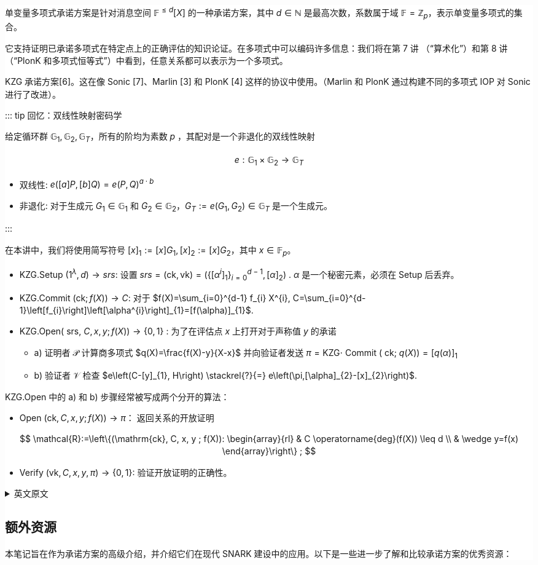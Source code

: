 单变量多项式承诺方案是针对消息空间 $\mathbb{F}^{\leq d}[X]$ 的一种承诺方案，其中 $d \in \mathbb{N}$ 是最高次数，系数属于域 $\mathbb{F}=\mathbb{Z}_{p}$，表示单变量多项式的集合。

它支持证明已承诺多项式在特定点上的正确评估的知识论证。在多项式中可以编码许多信息：我们将在第 7 讲 （“算术化”）和第 8 讲（“PlonK 和多项式恒等式”）中看到，任意关系都可以表示为一个多项式。

KZG 承诺方案[6]。这在像 Sonic [7]、Marlin [3] 和 PlonK [4] 这样的协议中使用。（Marlin 和 PlonK 通过构建不同的多项式 IOP 对 Sonic 进行了改进）。

::: tip 回忆：双线性映射密码学

给定循环群 $\mathbb{G}_{1}, \mathbb{G}_{2}, \mathbb{G}_{T}$，所有的阶均为素数 $p$ ，其配对是一个非退化的双线性映射

$$
e: \mathbb{G}_{1} \times \mathbb{G}_{2} \rightarrow \mathbb{G}_{T}
$$

- 双线性: $e([a] P,[b] Q)=e(P, Q)^{a \cdot b}$

- 非退化: 对于生成元 $G_{1} \in \mathbb{G}_{1}$ 和 $G_{2} \in \mathbb{G}_{2}$，$G_{T}:=e\left(G_{1}, G_{2}\right) \in \mathbb{G}_{T}$ 是一个生成元。

:::

在本讲中，我们将使用简写符号 $[x]_{1}:=[x] G_{1},[x]_{2}:=[x] G_{2}$，其中 $x \in \mathbb{F}_{p}$。

- KZG.Setup $\left(1^{\lambda}, d\right) \rightarrow srs$: 设置 $srs =(\mathrm{ck}, \mathrm{vk})=\left(\left\{\left[\alpha^{i}\right]_{1}\right\}_{i=0}^{d-1},[\alpha]_{2}\right)$ . $\alpha$ 是一个秘密元素，必须在 Setup 后丢弃。

- KZG.Commit $(\mathrm{ck} ; f(X)) \rightarrow C:$ 对于 $f(X)=\sum_{i=0}^{d-1} f_{i} X^{i}, C=\sum_{i=0}^{d-1}\left[f_{i}\right]\left[\alpha^{i}\right]_{1}=[f(\alpha)]_{1}$.

- KZG.Open( srs, $C, x, y ; f(X)) \rightarrow\{ 0,1\}$ : 为了在评估点 $x$ 上打开对于声称值 $y$ 的承诺

  - a) 证明者 $\mathcal{P}$ 计算商多项式 $q(X)=\frac{f(X)-y}{X-x}$ 并向验证者发送 $\pi=\mathrm{KZG} \cdot$ Commit $($ ck; $q(X))=[q(\alpha)]_{1}$

  - b) 验证者 $\mathcal{V}$ 检查 $e\left(C-[y]_{1}, H\right) \stackrel{?}{=} e\left(\pi,[\alpha]_{2}-[x]_{2}\right)$.

KZG.Open 中的 a) 和 b) 步骤经常被写成两个分开的算法：

- Open $(\mathrm{ck}, C, x, y ; f(X)) \rightarrow \pi$：  返回关系的开放证明

$$
\mathcal{R}:=\left\{(\mathrm{ck}, C, x, y ; f(X)): \begin{array}{rl} 
& C \operatorname{deg}(f(X)) \leq d \\
& \wedge y=f(x)
\end{array}\right\} ;
$$

- Verify $(\mathrm{vk}, C, x, y, \pi) \rightarrow\{0,1\}$:  验证开放证明的正确性。


<details><summary>英文原文</summary></details>

## 额外资源

本笔记旨在作为承诺方案的高级介绍，并介绍它们在现代 SNARK 建设中的应用。以下是一些进一步了解和比较承诺方案的优秀资源：

